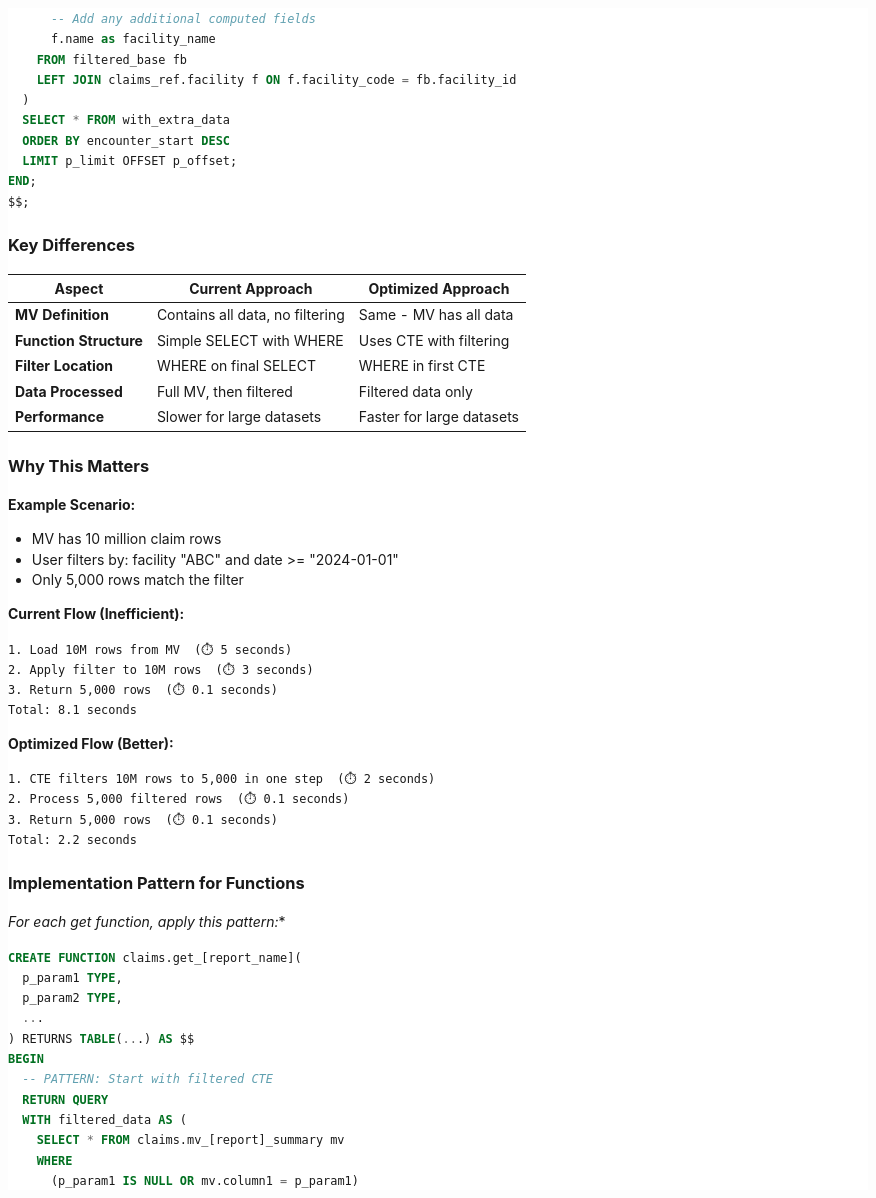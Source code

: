 ```sql
      -- Add any additional computed fields
      f.name as facility_name
    FROM filtered_base fb
    LEFT JOIN claims_ref.facility f ON f.facility_code = fb.facility_id
  )
  SELECT * FROM with_extra_data
  ORDER BY encounter_start DESC
  LIMIT p_limit OFFSET p_offset;
END;
$$;
```

### Key Differences

| Aspect | Current Approach | Optimized Approach |
|--------|-----------------|-------------------|
| **MV Definition** | Contains all data, no filtering | Same - MV has all data |
| **Function Structure** | Simple SELECT with WHERE | Uses CTE with filtering |
| **Filter Location** | WHERE on final SELECT | WHERE in first CTE |
| **Data Processed** | Full MV, then filtered | Filtered data only |
| **Performance** | Slower for large datasets | Faster for large datasets |

### Why This Matters

**Example Scenario:**
- MV has 10 million claim rows
- User filters by: facility "ABC" and date >= "2024-01-01"
- Only 5,000 rows match the filter

**Current Flow (Inefficient):**
```
1. Load 10M rows from MV  (⏱️ 5 seconds)
2. Apply filter to 10M rows  (⏱️ 3 seconds)
3. Return 5,000 rows  (⏱️ 0.1 seconds)
Total: 8.1 seconds
```

**Optimized Flow (Better):**
```
1. CTE filters 10M rows to 5,000 in one step  (⏱️ 2 seconds)
2. Process 5,000 filtered rows  (⏱️ 0.1 seconds)
3. Return 5,000 rows  (⏱️ 0.1 seconds)
Total: 2.2 seconds
```

### Implementation Pattern for Functions

**For each get* function, apply this pattern:**

```sql
CREATE FUNCTION claims.get_[report_name](
  p_param1 TYPE,
  p_param2 TYPE,
  ...
) RETURNS TABLE(...) AS $$
BEGIN
  -- PATTERN: Start with filtered CTE
  RETURN QUERY
  WITH filtered_data AS (
    SELECT * FROM claims.mv_[report]_summary mv
    WHERE 
      (p_param1 IS NULL OR mv.column1 = p_param1)
```